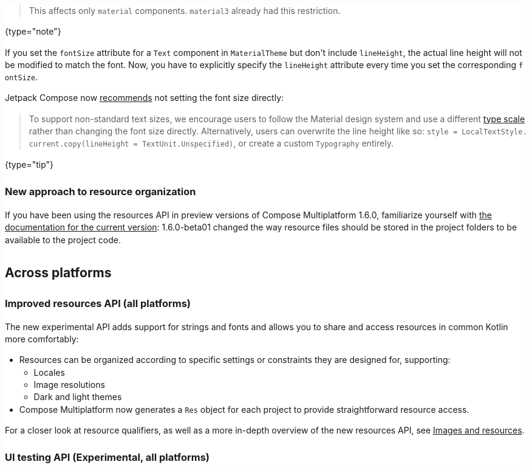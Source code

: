 > This affects only `material` components. `material3` already had this restriction.
>
{type="note"}

If you set the `fontSize` attribute for a `Text` component in `MaterialTheme` but don't include `lineHeight`, the actual line
height will not be modified to match the font. Now, you have to explicitly specify the `lineHeight` attribute every time you
set the corresponding `fontSize`.

Jetpack Compose now [recommends](https://issuetracker.google.com/issues/321872412) not setting the font size directly:

> To support non-standard text sizes, we encourage users to follow the Material design system and use a different [type scale](https://m2.material.io/design/typography/the-type-system.html#type-scale)
> rather than changing the font size directly. Alternatively, users can overwrite the line height like so:
> `style = LocalTextStyle.current.copy(lineHeight = TextUnit.Unspecified)`, or create a custom `Typography` entirely.
>
{type="tip"}

### New approach to resource organization

If you have been using the resources API in preview versions of Compose Multiplatform 1.6.0, familiarize yourself with
[the documentation for the current version](compose-multiplatform-resources.md): 1.6.0-beta01 changed the way resource files
should be stored in the project folders to be available to the project code.

## Across platforms

### Improved resources API (all platforms)

The new experimental API adds support for strings and fonts and allows you to share and access resources
in common Kotlin more comfortably:

* Resources can be organized according to specific settings or constraints they are designed for, supporting:
  * Locales
  * Image resolutions
  * Dark and light themes
* Compose Multiplatform now generates a `Res` object for each project to provide straightforward resource access.

For a closer look at resource qualifiers, as well as a more in-depth overview of the new resources API,
see [Images and resources](compose-multiplatform-resources.md).

### UI testing API (Experimental, all platforms)
